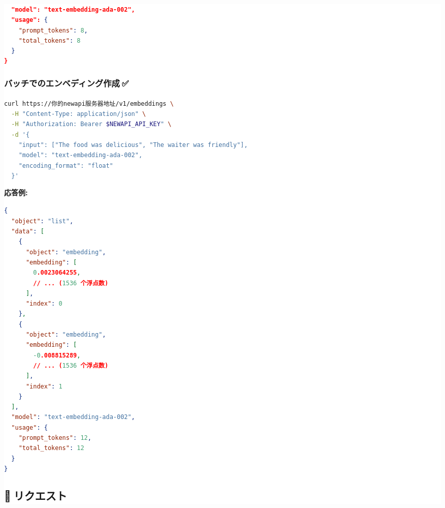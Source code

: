 ```json
  "model": "text-embedding-ada-002",
  "usage": {
    "prompt_tokens": 8,
    "total_tokens": 8
  }
}
```

### バッチでのエンベディング作成 ✅

```bash
curl https://你的newapi服务器地址/v1/embeddings \
  -H "Content-Type: application/json" \
  -H "Authorization: Bearer $NEWAPI_API_KEY" \
  -d '{
    "input": ["The food was delicious", "The waiter was friendly"],
    "model": "text-embedding-ada-002",
    "encoding_format": "float"
  }'
```

**応答例:**

```json
{
  "object": "list",
  "data": [
    {
      "object": "embedding",
      "embedding": [
        0.0023064255,
        // ... (1536 个浮点数)
      ],
      "index": 0
    },
    {
      "object": "embedding",
      "embedding": [
        -0.008815289,
        // ... (1536 个浮点数)  
      ],
      "index": 1
    }
  ],
  "model": "text-embedding-ada-002",
  "usage": {
    "prompt_tokens": 12,
    "total_tokens": 12
  }
}
```

## 📮 リクエスト
